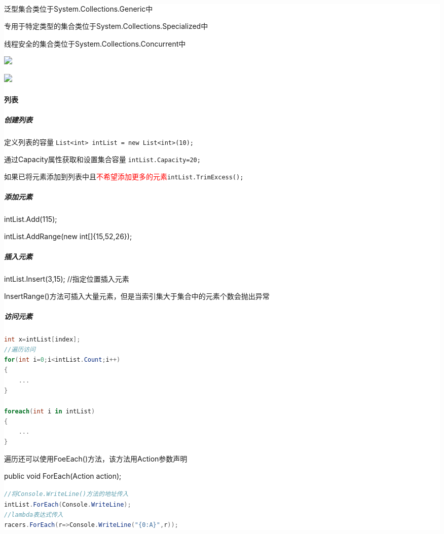   泛型集合类位于System.Collections.Generic中

  专用于特定类型的集合类位于System.Collections.Specialized中

  线程安全的集合类位于System.Collections.Concurrent中

  

![](G:\zhl\GIS开发资料\CSharpLearn\CSharpLearn\image\10-1-1.png)

![](G:\zhl\GIS开发资料\CSharpLearn\CSharpLearn\image\10-1-2.png)

#### 列表

##### 创建列表

定义列表的容量 `List<int> intList = new List<int>(10);`

通过Capacity属性获取和设置集合容量 `intList.Capacity=20;`

如果已将元素添加到列表中且<font color=red>不希望添加更多的元素</font>`intList.TrimExcess();`

##### 添加元素

intList.Add(115);

intList.AddRange(new int[]{15,52,26});

##### 插入元素

intList.Insert(3,15);  //指定位置插入元素

InsertRange()方法可插入大量元素，但是当索引集大于集合中的元素个数会抛出异常

##### 访问元素

```C#
int x=intList[index];
//遍历访问
for(int i=0;i<intList.Count;i++)
{
	...
}

foreach(int i in intList)
{
	...
}
```

遍历还可以使用FoeEach()方法，该方法用Action<T>参数声明

public void ForEach(Action<T> action);

```C#
//将Console.WriteLine()方法的地址传入
intList.ForEach(Console.WriteLine);
//lambda表达式传入
racers.ForEach(r=>Console.WriteLine("{0:A}",r));
```
